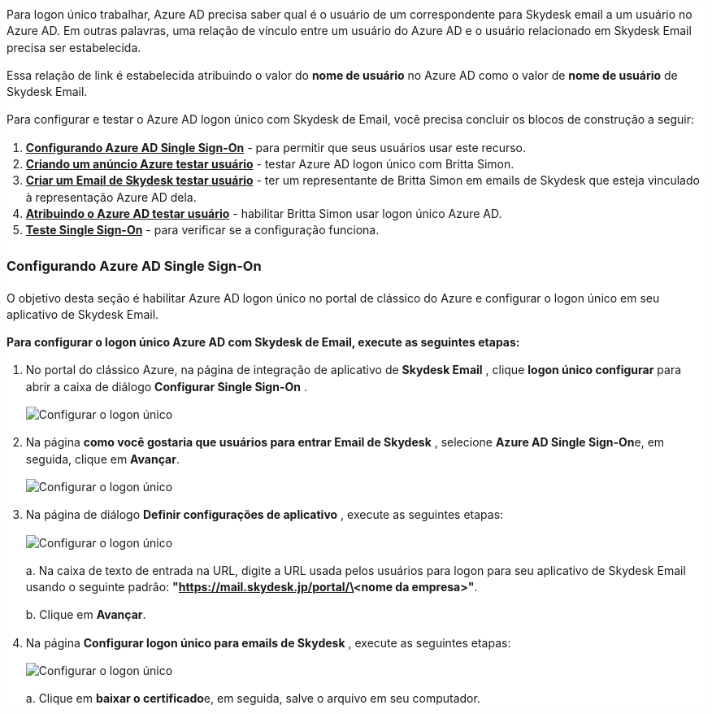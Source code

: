 Para logon único trabalhar, Azure AD precisa saber qual é o usuário de um correspondente para Skydesk email a um usuário no Azure AD. Em outras palavras, uma relação de vínculo entre um usuário do Azure AD e o usuário relacionado em Skydesk Email precisa ser estabelecida.

Essa relação de link é estabelecida atribuindo o valor do **nome de usuário** no Azure AD como o valor de **nome de usuário** de Skydesk Email.

Para configurar e testar o Azure AD logon único com Skydesk de Email, você precisa concluir os blocos de construção a seguir:

1. **[Configurando Azure AD Single Sign-On](#configuring-azure-ad-single-single-sign-on)** - para permitir que seus usuários usar este recurso.
2. **[Criando um anúncio Azure testar usuário](#creating-an-azure-ad-test-user)** - testar Azure AD logon único com Britta Simon.
3. **[Criar um Email de Skydesk testar usuário](#creating-a-Skydesk-Email-test-user)** - ter um representante de Britta Simon em emails de Skydesk que esteja vinculado à representação Azure AD dela.
4. **[Atribuindo o Azure AD testar usuário](#assigning-the-azure-ad-test-user)** - habilitar Britta Simon usar logon único Azure AD.
5. **[Teste Single Sign-On](#testing-single-sign-on)** - para verificar se a configuração funciona.

### <a name="configuring-azure-ad-single-sign-on"></a>Configurando Azure AD Single Sign-On

O objetivo desta seção é habilitar Azure AD logon único no portal de clássico do Azure e configurar o logon único em seu aplicativo de Skydesk Email.



**Para configurar o logon único Azure AD com Skydesk de Email, execute as seguintes etapas:**

1. No portal do clássico Azure, na página de integração de aplicativo de **Skydesk Email** , clique **logon único configurar** para abrir a caixa de diálogo **Configurar Single Sign-On** .

    ![Configurar o logon único][6] 

2. Na página **como você gostaria que usuários para entrar Email de Skydesk** , selecione **Azure AD Single Sign-On**e, em seguida, clique em **Avançar**.

    ![Configurar o logon único](./media/active-directory-saas-skydeskemail-tutorial/tutorial_skydeskemail_03.png) 


3. Na página de diálogo **Definir configurações de aplicativo** , execute as seguintes etapas:
 
    ![Configurar o logon único](./media/active-directory-saas-skydeskemail-tutorial/tutorial_skydeskemail_04.png) 


    a. Na caixa de texto de entrada na URL, digite a URL usada pelos usuários para logon para seu aplicativo de Skydesk Email usando o seguinte padrão: **"https://mail.skydesk.jp/portal/\<nome da empresa\>"**.

    b. Clique em **Avançar**.


4. Na página **Configurar logon único para emails de Skydesk** , execute as seguintes etapas:

    ![Configurar o logon único](./media/active-directory-saas-skydeskemail-tutorial/tutorial_skydeskemail_05.png) 

    a. Clique em **baixar o certificado**e, em seguida, salve o arquivo em seu computador.


[1]: ./media/active-directory-saas-skydeskemail-tutorial/tutorial_general_01.png
[2]: ./media/active-directory-saas-skydeskemail-tutorial/tutorial_general_02.png
[3]: ./media/active-directory-saas-skydeskemail-tutorial/tutorial_general_03.png
[4]: ./media/active-directory-saas-skydeskemail-tutorial/tutorial_general_04.png
[6]: ./media/active-directory-saas-skydeskemail-tutorial/tutorial_general_05.png
[10]: ./media/active-directory-saas-skydeskemail-tutorial/tutorial_general_06.png
[11]: ./media/active-directory-saas-skydeskemail-tutorial/tutorial_general_07.png
[20]: ./media/active-directory-saas-skydeskemail-tutorial/tutorial_general_100.png
[200]: ./media/active-directory-saas-skydeskemail-tutorial/tutorial_general_200.png
[201]: ./media/active-directory-saas-skydeskemail-tutorial/tutorial_general_201.png
[203]: ./media/active-directory-saas-skydeskemail-tutorial/tutorial_general_203.png
[204]: ./media/active-directory-saas-skydeskemail-tutorial/tutorial_general_204.png
[205]: ./media/active-directory-saas-skydeskemail-tutorial/tutorial_general_205.png